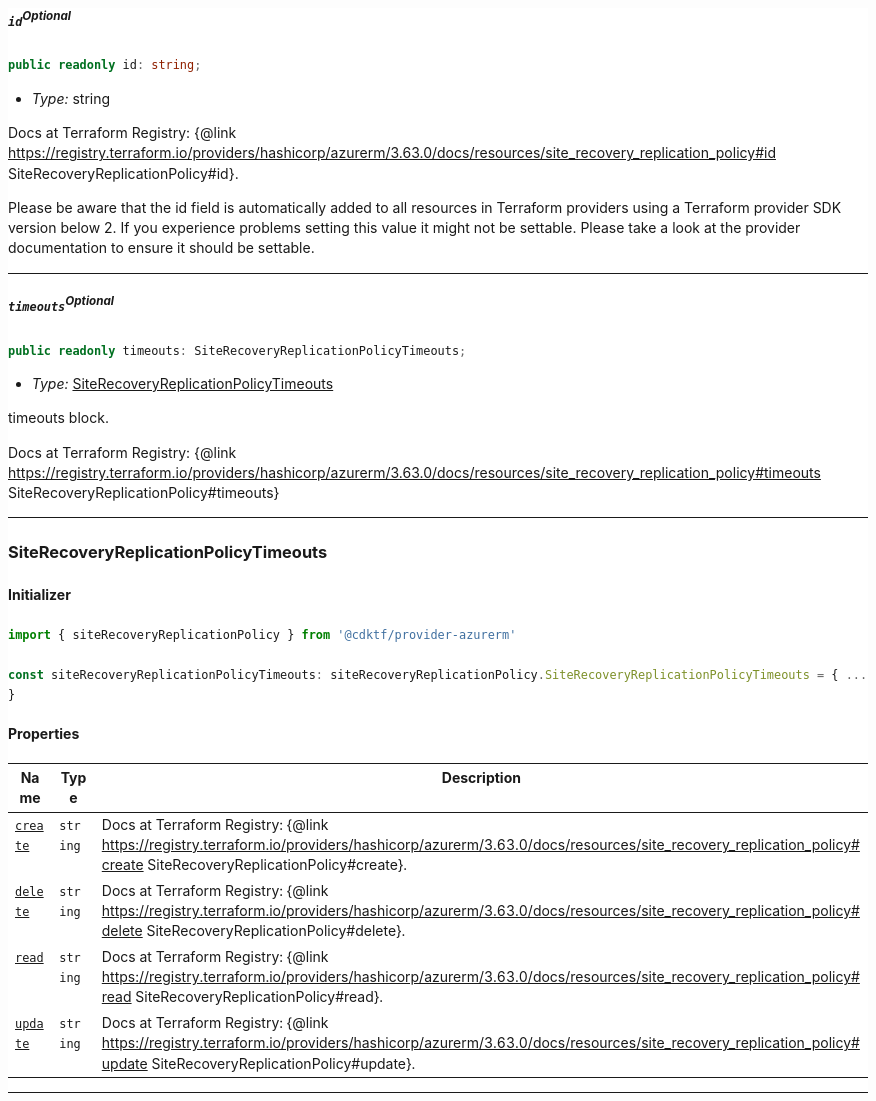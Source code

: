 ##### `id`<sup>Optional</sup> <a name="id" id="@cdktf/provider-azurerm.siteRecoveryReplicationPolicy.SiteRecoveryReplicationPolicyConfig.property.id"></a>

```typescript
public readonly id: string;
```

- *Type:* string

Docs at Terraform Registry: {@link https://registry.terraform.io/providers/hashicorp/azurerm/3.63.0/docs/resources/site_recovery_replication_policy#id SiteRecoveryReplicationPolicy#id}.

Please be aware that the id field is automatically added to all resources in Terraform providers using a Terraform provider SDK version below 2.
If you experience problems setting this value it might not be settable. Please take a look at the provider documentation to ensure it should be settable.

---

##### `timeouts`<sup>Optional</sup> <a name="timeouts" id="@cdktf/provider-azurerm.siteRecoveryReplicationPolicy.SiteRecoveryReplicationPolicyConfig.property.timeouts"></a>

```typescript
public readonly timeouts: SiteRecoveryReplicationPolicyTimeouts;
```

- *Type:* <a href="#@cdktf/provider-azurerm.siteRecoveryReplicationPolicy.SiteRecoveryReplicationPolicyTimeouts">SiteRecoveryReplicationPolicyTimeouts</a>

timeouts block.

Docs at Terraform Registry: {@link https://registry.terraform.io/providers/hashicorp/azurerm/3.63.0/docs/resources/site_recovery_replication_policy#timeouts SiteRecoveryReplicationPolicy#timeouts}

---

### SiteRecoveryReplicationPolicyTimeouts <a name="SiteRecoveryReplicationPolicyTimeouts" id="@cdktf/provider-azurerm.siteRecoveryReplicationPolicy.SiteRecoveryReplicationPolicyTimeouts"></a>

#### Initializer <a name="Initializer" id="@cdktf/provider-azurerm.siteRecoveryReplicationPolicy.SiteRecoveryReplicationPolicyTimeouts.Initializer"></a>

```typescript
import { siteRecoveryReplicationPolicy } from '@cdktf/provider-azurerm'

const siteRecoveryReplicationPolicyTimeouts: siteRecoveryReplicationPolicy.SiteRecoveryReplicationPolicyTimeouts = { ... }
```

#### Properties <a name="Properties" id="Properties"></a>

| **Name** | **Type** | **Description** |
| --- | --- | --- |
| <code><a href="#@cdktf/provider-azurerm.siteRecoveryReplicationPolicy.SiteRecoveryReplicationPolicyTimeouts.property.create">create</a></code> | <code>string</code> | Docs at Terraform Registry: {@link https://registry.terraform.io/providers/hashicorp/azurerm/3.63.0/docs/resources/site_recovery_replication_policy#create SiteRecoveryReplicationPolicy#create}. |
| <code><a href="#@cdktf/provider-azurerm.siteRecoveryReplicationPolicy.SiteRecoveryReplicationPolicyTimeouts.property.delete">delete</a></code> | <code>string</code> | Docs at Terraform Registry: {@link https://registry.terraform.io/providers/hashicorp/azurerm/3.63.0/docs/resources/site_recovery_replication_policy#delete SiteRecoveryReplicationPolicy#delete}. |
| <code><a href="#@cdktf/provider-azurerm.siteRecoveryReplicationPolicy.SiteRecoveryReplicationPolicyTimeouts.property.read">read</a></code> | <code>string</code> | Docs at Terraform Registry: {@link https://registry.terraform.io/providers/hashicorp/azurerm/3.63.0/docs/resources/site_recovery_replication_policy#read SiteRecoveryReplicationPolicy#read}. |
| <code><a href="#@cdktf/provider-azurerm.siteRecoveryReplicationPolicy.SiteRecoveryReplicationPolicyTimeouts.property.update">update</a></code> | <code>string</code> | Docs at Terraform Registry: {@link https://registry.terraform.io/providers/hashicorp/azurerm/3.63.0/docs/resources/site_recovery_replication_policy#update SiteRecoveryReplicationPolicy#update}. |

---